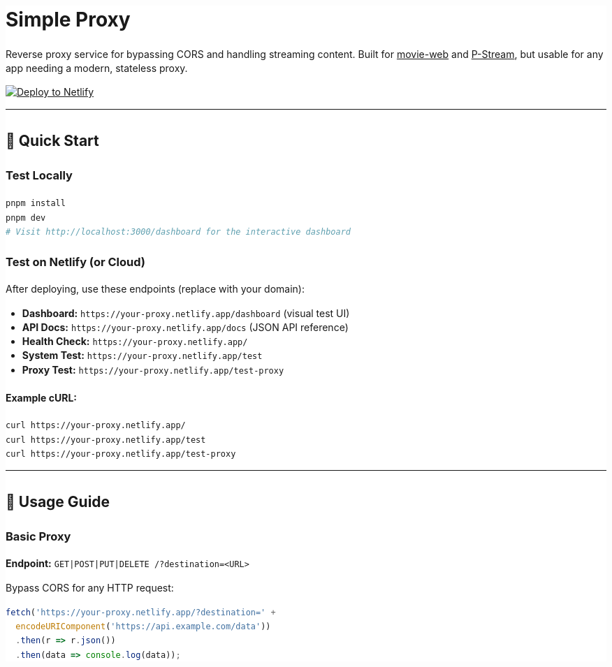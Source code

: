 
# Simple Proxy

Reverse proxy service for bypassing CORS and handling streaming content. Built for [movie-web](https://movie-web.app) and [P-Stream](https://pstream.org), but usable for any app needing a modern, stateless proxy.

[![Deploy to Netlify](https://www.netlify.com/img/deploy/button.svg)](https://app.netlify.com/start/deploy?repository=https://github.com/your-repo/simple-proxy)

---

## 🚀 Quick Start

### Test Locally

```bash
pnpm install
pnpm dev
# Visit http://localhost:3000/dashboard for the interactive dashboard
```

### Test on Netlify (or Cloud)

After deploying, use these endpoints (replace with your domain):

- **Dashboard:** `https://your-proxy.netlify.app/dashboard` (visual test UI)
- **API Docs:** `https://your-proxy.netlify.app/docs` (JSON API reference)
- **Health Check:** `https://your-proxy.netlify.app/`
- **System Test:** `https://your-proxy.netlify.app/test`
- **Proxy Test:** `https://your-proxy.netlify.app/test-proxy`

#### Example cURL:
```bash
curl https://your-proxy.netlify.app/
curl https://your-proxy.netlify.app/test
curl https://your-proxy.netlify.app/test-proxy
```

---


## 📖 Usage Guide

### Basic Proxy

**Endpoint:** `GET|POST|PUT|DELETE /?destination=<URL>`

Bypass CORS for any HTTP request:

```js
fetch('https://your-proxy.netlify.app/?destination=' +
  encodeURIComponent('https://api.example.com/data'))
  .then(r => r.json())
  .then(data => console.log(data));
```
